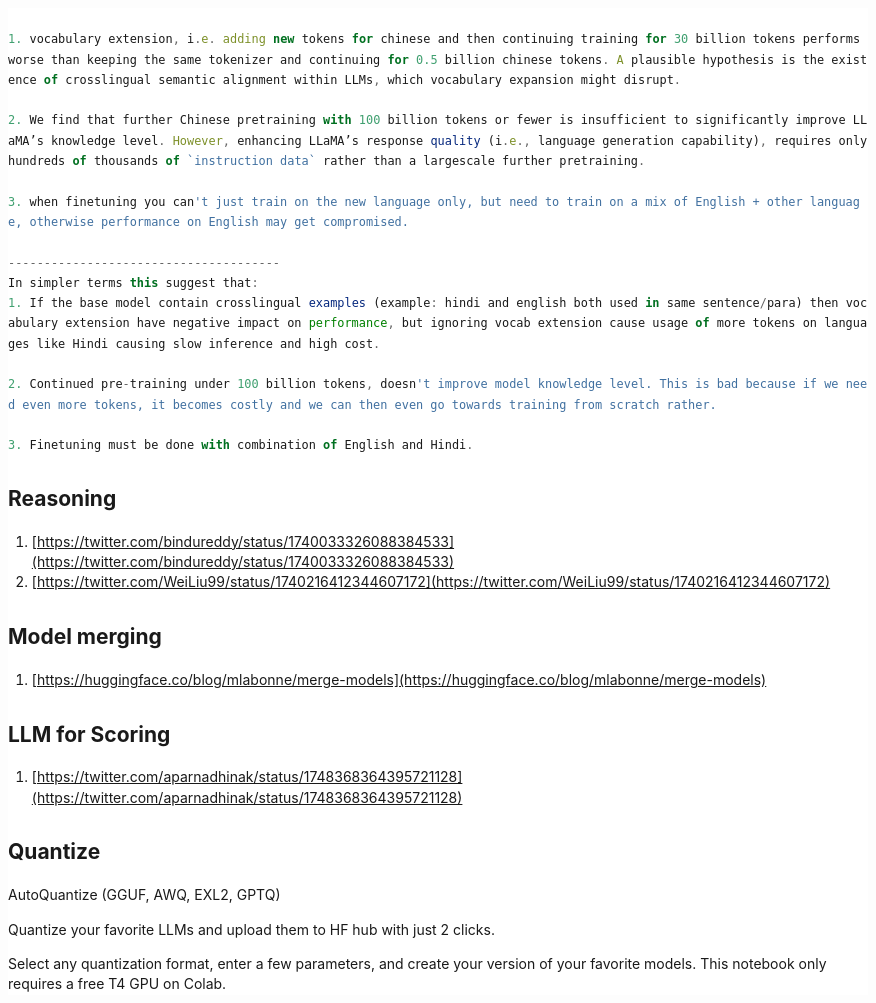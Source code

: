 ```jsx

1. vocabulary extension, i.e. adding new tokens for chinese and then continuing training for 30 billion tokens performs worse than keeping the same tokenizer and continuing for 0.5 billion chinese tokens. A plausible hypothesis is the existence of crosslingual semantic alignment within LLMs, which vocabulary expansion might disrupt.

2. We find that further Chinese pretraining with 100 billion tokens or fewer is insufficient to significantly improve LLaMA’s knowledge level. However, enhancing LLaMA’s response quality (i.e., language generation capability), requires only hundreds of thousands of `instruction data` rather than a largescale further pretraining.

3. when finetuning you can't just train on the new language only, but need to train on a mix of English + other language, otherwise performance on English may get compromised.

--------------------------------------
In simpler terms this suggest that:
1. If the base model contain crosslingual examples (example: hindi and english both used in same sentence/para) then vocabulary extension have negative impact on performance, but ignoring vocab extension cause usage of more tokens on languages like Hindi causing slow inference and high cost.

2. Continued pre-training under 100 billion tokens, doesn't improve model knowledge level. This is bad because if we need even more tokens, it becomes costly and we can then even go towards training from scratch rather.

3. Finetuning must be done with combination of English and Hindi.
```

## Reasoning

1. [https://twitter.com/bindureddy/status/1740033326088384533](https://twitter.com/bindureddy/status/1740033326088384533)
2. [https://twitter.com/WeiLiu99/status/1740216412344607172](https://twitter.com/WeiLiu99/status/1740216412344607172)

## Model merging

1. [https://huggingface.co/blog/mlabonne/merge-models](https://huggingface.co/blog/mlabonne/merge-models) 

## LLM for Scoring

1. [https://twitter.com/aparnadhinak/status/1748368364395721128](https://twitter.com/aparnadhinak/status/1748368364395721128) 

## Quantize

AutoQuantize (GGUF, AWQ, EXL2, GPTQ)

Quantize your favorite LLMs and upload them to HF hub with just 2 clicks.

Select any quantization format, enter a few parameters, and create your version of your favorite models. This notebook only requires a free T4 GPU on Colab.
